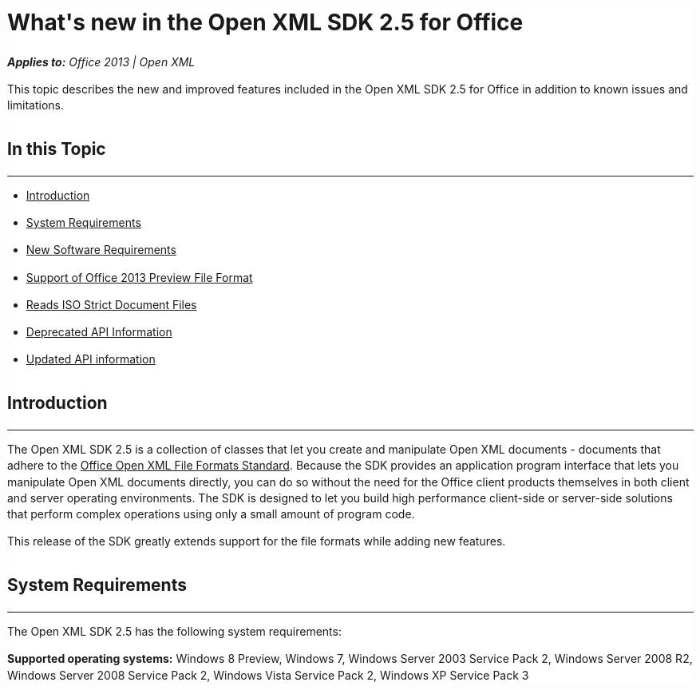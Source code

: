 
# What's new in the Open XML SDK 2.5 for Office

***Applies to:** Office 2013 | Open XML*

This topic describes the new and improved features included in the Open
XML SDK 2.5 for Office in addition to known issues and limitations.

## In this Topic

--------------------------------------------------------------------------------------------------------------------------------------------------------------------------------------------------

-   [Introduction](#BKMK_Introduction)

-   [System Requirements](#BKMK_Requirements)

-   [New Software Requirements](#BKMK_OpenXMLSDK2.0ImprovedArchitecture)

-   [Support of Office 2013 Preview File
    Format](#BKMK_OpenXMLProductivityToolforMicrosoftOffice)

-   [Reads ISO Strict Document Files](#BKMK_MarkupCompatibility)

-   [Deprecated API Information](#BKMK_DocumentValidation)

-   [Updated API information](#BKMK_StreamReadingandWriting)

## Introduction

-------------------------------------------------------------------------------------------------------------------------------------------------------------------------------------------------

The Open XML SDK 2.5 is a collection of classes that let you create and
manipulate Open XML documents - documents that adhere to the [Office
Open XML File Formats
Standard](http://www.iso.org/iso/iso_catalogue/catalogue_tc/catalogue_detail.htm?csnumber=51463).
Because the SDK provides an application program interface that lets you
manipulate Open XML documents directly, you can do so without the need
for the Office client products themselves in both client and server
operating environments. The SDK is designed to let you build high
performance client-side or server-side solutions that perform complex
operations using only a small amount of program code.

This release of the SDK greatly extends support for the file formats
while adding new features.

## System Requirements

--------------------------------------------------------------------------------------------------------------------------------------------------------------------------------------------------------

The Open XML SDK 2.5 has the following system requirements:

**Supported operating systems:** Windows 8 Preview, Windows 7, Windows
Server 2003 Service Pack 2, Windows Server 2008 R2, Windows Server 2008
Service Pack 2, Windows Vista Service Pack 2, Windows XP Service Pack 3
